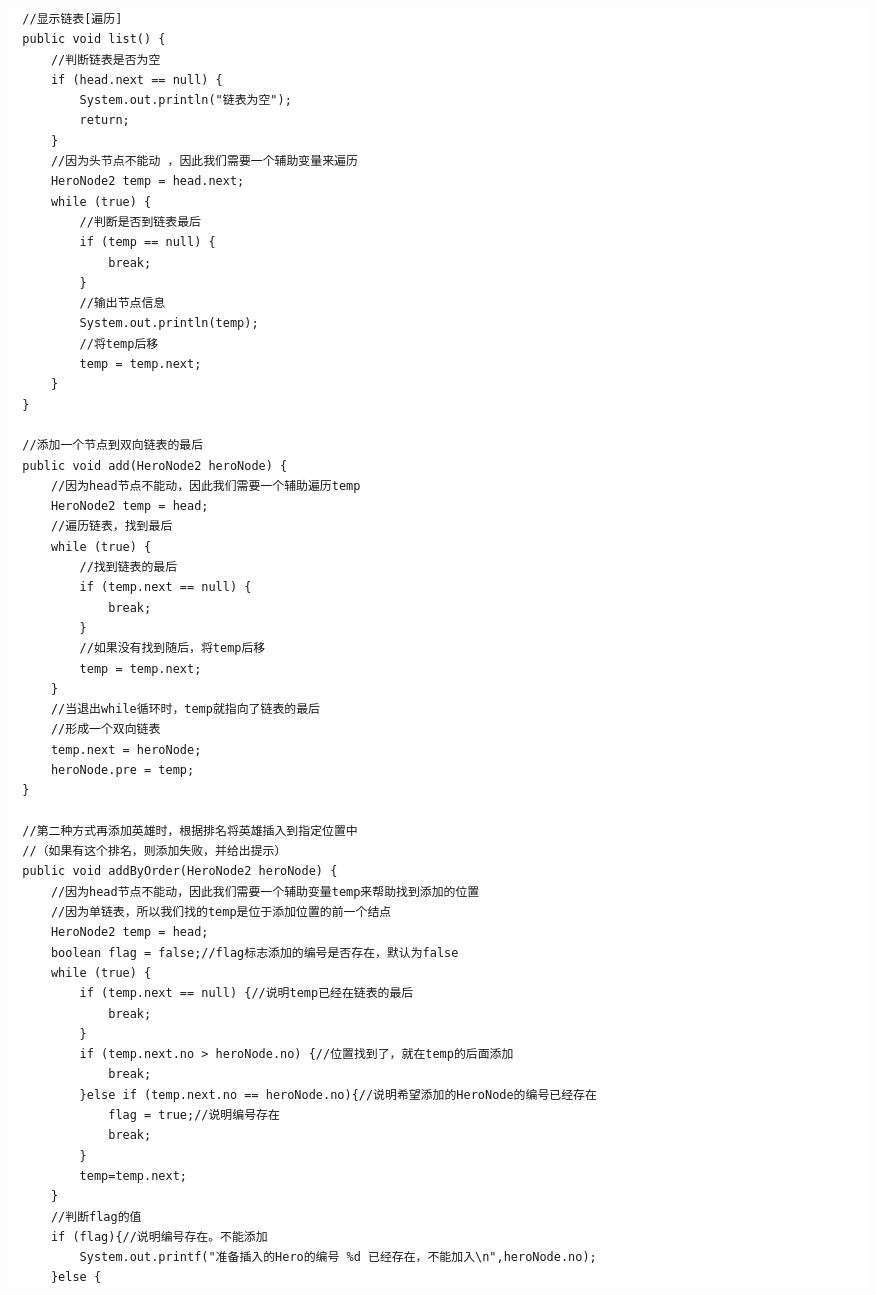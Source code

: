   ```
    //显示链表[遍历]
    public void list() {
        //判断链表是否为空
        if (head.next == null) {
            System.out.println("链表为空");
            return;
        }
        //因为头节点不能动 ，因此我们需要一个辅助变量来遍历
        HeroNode2 temp = head.next;
        while (true) {
            //判断是否到链表最后
            if (temp == null) {
                break;
            }
            //输出节点信息
            System.out.println(temp);
            //将temp后移
            temp = temp.next;
        }
    }

    //添加一个节点到双向链表的最后
    public void add(HeroNode2 heroNode) {
        //因为head节点不能动，因此我们需要一个辅助遍历temp
        HeroNode2 temp = head;
        //遍历链表，找到最后
        while (true) {
            //找到链表的最后
            if (temp.next == null) {
                break;
            }
            //如果没有找到随后，将temp后移
            temp = temp.next;
        }
        //当退出while循环时，temp就指向了链表的最后
        //形成一个双向链表
        temp.next = heroNode;
        heroNode.pre = temp;
    }

    //第二种方式再添加英雄时，根据排名将英雄插入到指定位置中
    //（如果有这个排名，则添加失败，并给出提示）
    public void addByOrder(HeroNode2 heroNode) {
        //因为head节点不能动，因此我们需要一个辅助变量temp来帮助找到添加的位置
        //因为单链表，所以我们找的temp是位于添加位置的前一个结点
        HeroNode2 temp = head;
        boolean flag = false;//flag标志添加的编号是否存在，默认为false
        while (true) {
            if (temp.next == null) {//说明temp已经在链表的最后
                break;
            }
            if (temp.next.no > heroNode.no) {//位置找到了，就在temp的后面添加
                break;
            }else if (temp.next.no == heroNode.no){//说明希望添加的HeroNode的编号已经存在
                flag = true;//说明编号存在
                break;
            }
            temp=temp.next;
        }
        //判断flag的值
        if (flag){//说明编号存在。不能添加
            System.out.printf("准备插入的Hero的编号 %d 已经存在，不能加入\n",heroNode.no);
        }else {
  ```